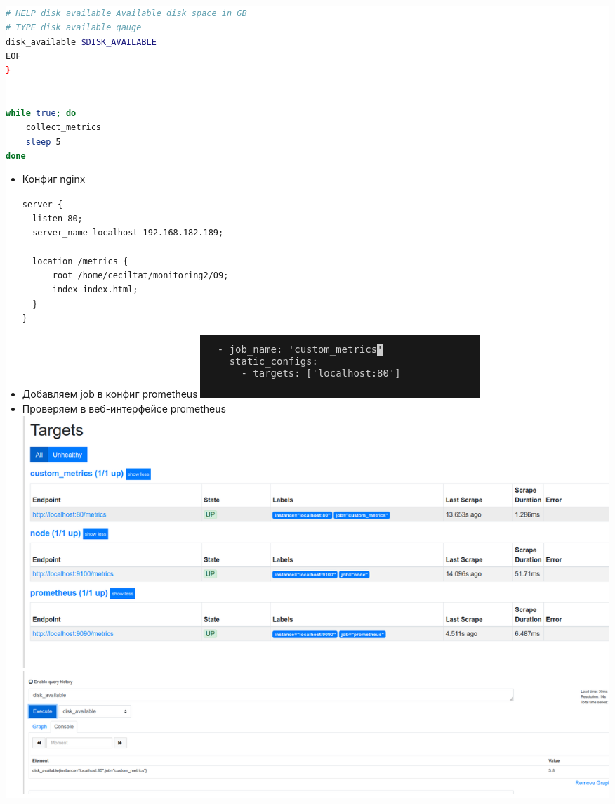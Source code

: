   ```bash
  # HELP disk_available Available disk space in GB
  # TYPE disk_available gauge
  disk_available $DISK_AVAILABLE
  EOF
  }


  while true; do
      collect_metrics
      sleep 5  
  done
  ```

- Конфиг nginx
  ```nginx
  server {
    listen 80;
    server_name localhost 192.168.182.189;

    location /metrics {
        root /home/ceciltat/monitoring2/09;
        index index.html;
    }
  }
  ```
- Добавляем job в конфиг prometheus
  ![](img/09/1.png)
- Проверяем в веб-интерфейсе prometheus
  ![](img/09/2.png)
  ![](img/09/3.png)